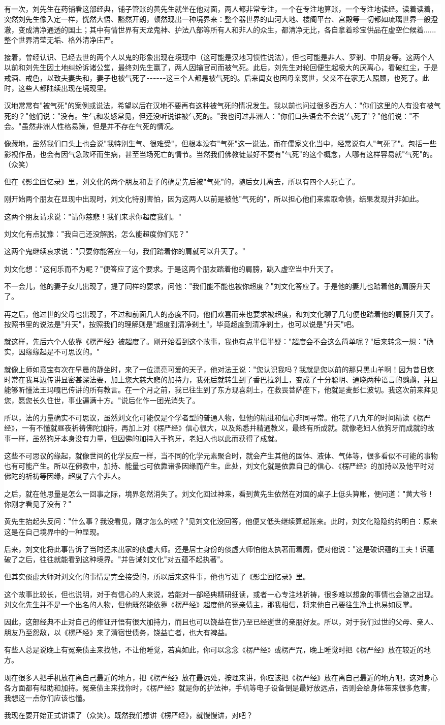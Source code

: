 有一次，刘先生在药铺看这部经典，铺子管账的黄先生就坐在他对面，两人都非常专注，一个在专注地算账，一个专注地读经。读着读着，突然刘先生像入定一样，恍然大悟、豁然开朗，顿然现出一种境界来：整个器世界的山河大地、楼阁平台、宫殿等一切都如琉璃世界一般澄澈，变成清净通透的国土；其中有情世界有天龙鬼神、护法八部等所有人和非人的众生，都清净无比，各自拿着珍宝供品在虚空伫候着......整个世界清莹无垢、格外清净庄严。

接着，曾经认识、已经去世的两个人以鬼的形象出现在境现中（这可能是汉地习惯性说法），但也可能是非人、罗刹、中阴身等。这两个人以前和刘先生因土地纠纷诉诸公堂，最终刘先生赢了，两人因输官司而被气死。此后，刘先生对轮回便生起极大的厌离心，看破红尘，于是戒酒、戒色，以致夫妻失和，妻子也被气死了------这三个人都是被气死的。后来闺女也因母亲离世，父亲不在家无人照顾，也死了。此时，这些人都陆续出现在境现里。

汉地常常有"被气死"的案例或说法，希望以后在汉地不要再有这种被气死的情况发生。我以前也问过很多西方人："你们这里的人有没有被气死的？"他们说："没有。生气和发怒常见，但还没听说谁被气死的。"我也问过非洲人："你们口头语会不会说'气死了'？"他们说："不会。"虽然非洲人性格易躁，但是并不存在气死的情况。

像藏地，虽然我们口头上也会说"我特别生气、很难受"，但根本没有"气死"这一说法。而在儒家文化当中，经常说有人"气死了"。包括一些影视作品，也会有因气急败坏而生病，甚至当场死亡的情节。当然我们佛教徒最好不要有"气死"的这个概念，人哪有这样容易就"气死"的。（众笑）

但在《影尘回忆录》里，刘文化的两个朋友和妻子的确是先后被"气死"的，随后女儿离去，所以有四个人死亡了。

刚开始两个朋友在显现中出现时，刘文化特别害怕，因为这两人以前是被他"气死的"，所以担心他们来索取命债，结果发现并非如此。

这两个朋友请求说："请你慈悲！我们来求你超度我们。"

刘文化有点犹豫："我自己还没解脱，怎么能超度你们呢？"

这两个鬼继续哀求说："只要你能答应一句，我们踏着你的肩就可以升天了。"

刘文化想："这何乐而不为呢？"便答应了这个要求。于是这两个朋友踏着他的肩膀，跳入虚空当中升天了。

不一会儿，他的妻子女儿出现了，提了同样的要求，问他："我们能不能也被你超度？"刘文化答应了。于是他的妻儿也踏着他的肩膀升天了。

再之后，他过世的父母也出现了，不过和前面几人的态度不同，他们欢喜而来也要求被超度，和刘文化聊了几句便也踏着他的肩膀升天了。按照书里的说法是"升天"，按照我们的理解则是"超度到清净刹土"，毕竟超度到清净刹土，也可以说是"升天"吧。

就这样，先后六个人依靠《楞严经》被超度了。刚开始看到这个故事，我也有点半信半疑："超度会不会这么简单呢？"后来转念一想："确实，因缘缘起是不可思议的。"

就像上师如意宝有次在早晨的静坐时，来了一位漂亮可爱的天子，他对法王说："您认识我吗？我就是您以前的那只黑山羊啊！因为昔日您时常在我耳边传讲显密甚深法要，加上您大慈大悲的加持力，我死后就转生到了香巴拉刹土，变成了十分聪明、通晓两种语言的鹦鹉，并且能够听懂法王玛嘎巴传讲的所有教言。在一个月之前，我已往生到了东方现喜刹土，在救畏菩萨座下，他就是麦彭仁波切。我这次前来拜见您，愿您长久住世，事业遍满十方。"说后化作一团光消失了。

所以，法的力量确实不可思议，虽然刘文化可能仅是个学者型的普通人物，但他的精进和信心非同寻常。他花了八九年的时间精读《楞严经》，一有不懂就昼夜祈祷佛陀加持，再加上对《楞严经》信心很大，以及熟悉并精通教义，最终有所成就。就像老妇人依狗牙而成就的故事一样，虽然狗牙本身没有力量，但因佛的加持入于狗牙，老妇人也以此而获得了成就。

这些不可思议的缘起，就像世间的化学反应一样，当不同的化学元素聚合时，就会产生其他的固体、液体、气体等，很多看似不可能的事物也有可能产生。所以在佛教中，加持、能量也可依靠诸多因缘而产生。此处，刘文化就是依靠自己的信心、《楞严经》的加持以及他平时对佛陀的祈祷等因缘，超度了六个非人。

之后，就在他思量是怎么一回事之际，境界忽然消失了。刘文化回过神来，看到黄先生依然在对面的桌子上低头算账，便问道："黄大爷！你刚才看见了没有？"

黄先生抬起头反问："什么事？我没看见，刚才怎么的啦？"见刘文化没回答，他便又低头继续算起账来。此时，刘文化隐隐约约明白：原来这是在自己境界中的一种显现。

后来，刘文化将此事告诉了当时还未出家的倓虚大师。还是居士身份的倓虚大师怕他太执著而着魔，便对他说："这是破识蕴的工夫！识蕴破了之后，往往就能看到这种境界。"并告诫刘文化"对五蕴不起执著"。

但其实倓虚大师对刘文化的事情是完全接受的，所以后来这件事，他也写进了《影尘回忆录》里。

这个故事比较长，但也说明，对于有信心的人来说，若能对一部经典精研细读，或者一心专注地祈祷，很多难以想象的事情也会随之出现。刘文化先生并不是一个出名的人物，但他既然能依靠《楞严经》超度他的冤亲债主，那我相信，将来他自己要往生净土也易如反掌。

因此，这部经典不止对自己的修证开悟有很大加持力，而且也可以饶益在世乃至已经逝世的亲朋好友。所以，对于我们过世的父母、亲人、朋友乃至怨敌，以《楞严经》来了清宿世债务，饶益亡者，也大有裨益。

有些人总是说晚上有冤亲债主来找他，不让他睡觉，若真如此，你可以念念《楞严经》或楞严咒，晚上睡觉时把《楞严经》放在较近的地方。

现在很多人把手机放在离自己最近的地方，把《楞严经》放在最远处，按理来讲，你应该把《楞严经》放在离自己最近的地方吧，这对身心各方面都有帮助和加持。冤亲债主来找你时，《楞严经》就是你的护法神，手机等电子设备倒是最好放远点，否则会给身体带来很多危害，我想这一点你们应该也懂。

我现在要开始正式讲课了（众笑）。既然我们想讲《楞严经》，就慢慢讲，对吧？
